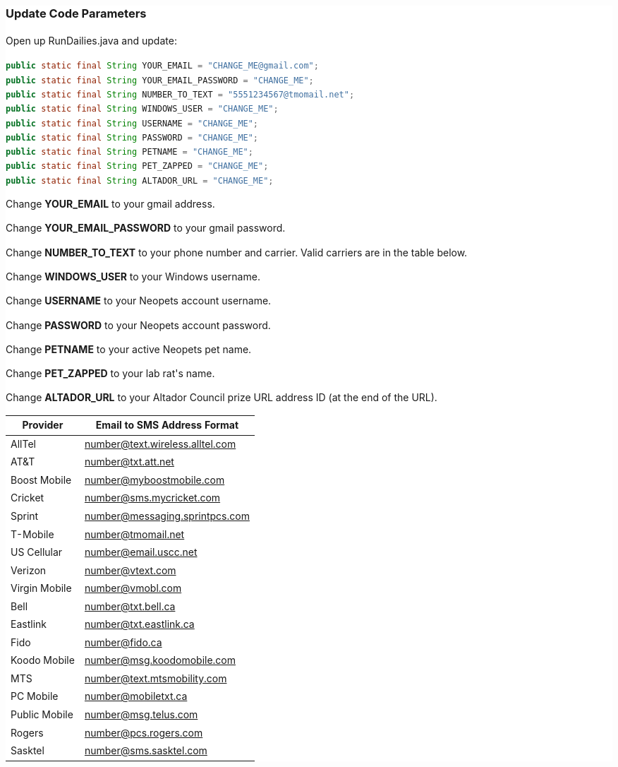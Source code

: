 ### Update Code Parameters


Open up RunDailies.java and update:
```Java
public static final String YOUR_EMAIL = "CHANGE_ME@gmail.com";
public static final String YOUR_EMAIL_PASSWORD = "CHANGE_ME";
public static final String NUMBER_TO_TEXT = "5551234567@tmomail.net";
public static final String WINDOWS_USER = "CHANGE_ME";
public static final String USERNAME = "CHANGE_ME";
public static final String PASSWORD = "CHANGE_ME";
public static final String PETNAME = "CHANGE_ME";
public static final String PET_ZAPPED = "CHANGE_ME";
public static final String ALTADOR_URL = "CHANGE_ME";
```
Change **YOUR_EMAIL** to your gmail address.

Change **YOUR_EMAIL_PASSWORD** to your gmail password.

Change **NUMBER_TO_TEXT** to your phone number and carrier. Valid carriers are in the table below.

Change **WINDOWS_USER** to your Windows username.

Change **USERNAME** to your Neopets account username.

Change **PASSWORD** to your Neopets account password.

Change **PETNAME** to your active Neopets pet name.

Change **PET_ZAPPED** to your lab rat's name.

Change **ALTADOR_URL** to your Altador Council prize URL address ID (at the end of the URL).
&nbsp;
&nbsp;

| Provider | Email to SMS Address Format |
| ------ | ------ |
| AllTel | number@text.wireless.alltel.com |
| AT&T | number@txt.att.net |
| Boost Mobile | number@myboostmobile.com |
| Cricket | number@sms.mycricket.com |
| Sprint | number@messaging.sprintpcs.com |
| T-Mobile | number@tmomail.net |
| US Cellular | number@email.uscc.net |
| Verizon | number@vtext.com |
| Virgin Mobile | number@vmobl.com |
| Bell | number@txt.bell.ca |
| Eastlink | number@txt.eastlink.ca |
| Fido | number@fido.ca |
| Koodo Mobile | number@msg.koodomobile.com |
| MTS | number@text.mtsmobility.com |
| PC Mobile | number@mobiletxt.ca |
| Public Mobile | number@msg.telus.com |
| Rogers | number@pcs.rogers.com |
| Sasktel | number@sms.sasktel.com |